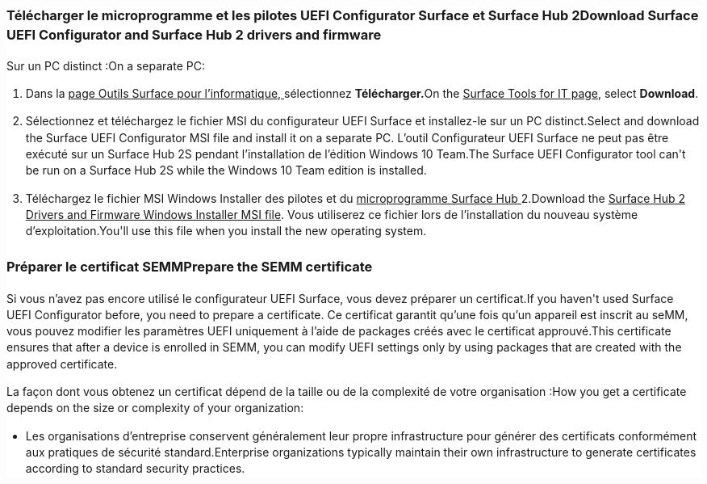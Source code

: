 ### <span data-ttu-id="bac5f-186">Télécharger le microprogramme et les pilotes UEFI Configurator Surface et Surface Hub 2</span><span class="sxs-lookup"><span data-stu-id="bac5f-186">Download Surface UEFI Configurator and Surface Hub 2 drivers and firmware</span></span>

<span data-ttu-id="bac5f-187">Sur un PC distinct :</span><span class="sxs-lookup"><span data-stu-id="bac5f-187">On a separate PC:</span></span>

1. <span data-ttu-id="bac5f-188">Dans la <a href="https://www.microsoft.com/download/details.aspx?id=46703" target="_blank"> page Outils Surface pour l’informatique, </a> sélectionnez **Télécharger.**</span><span class="sxs-lookup"><span data-stu-id="bac5f-188">On the <a href="https://www.microsoft.com/download/details.aspx?id=46703" target="_blank"> Surface Tools for IT page</a>, select **Download**.</span></span>

1. <span data-ttu-id="bac5f-189">Sélectionnez et téléchargez le fichier MSI du configurateur UEFI Surface et installez-le sur un PC distinct.</span><span class="sxs-lookup"><span data-stu-id="bac5f-189">Select and download the Surface UEFI Configurator MSI file and install it on a separate PC.</span></span> <span data-ttu-id="bac5f-190">L’outil Configurateur UEFI Surface ne peut pas être exécuté sur un Surface Hub 2S pendant l’installation de l’édition Windows 10 Team.</span><span class="sxs-lookup"><span data-stu-id="bac5f-190">The Surface UEFI Configurator tool can't be run on a Surface Hub 2S while the Windows 10 Team edition is installed.</span></span>

1. <span data-ttu-id="bac5f-191">Téléchargez le fichier MSI Windows Installer des pilotes et du <a href="https://www.microsoft.com/download/details.aspx?id=101974" target="_blank"> microprogramme Surface Hub </a> 2.</span><span class="sxs-lookup"><span data-stu-id="bac5f-191">Download the <a href="https://www.microsoft.com/download/details.aspx?id=101974" target="_blank">Surface Hub 2 Drivers and Firmware Windows Installer MSI file</a>.</span></span> <span data-ttu-id="bac5f-192">Vous utiliserez ce fichier lors de l’installation du nouveau système d’exploitation.</span><span class="sxs-lookup"><span data-stu-id="bac5f-192">You'll use this file when you install the new operating system.</span></span>

### <span data-ttu-id="bac5f-193">Préparer le certificat SEMM</span><span class="sxs-lookup"><span data-stu-id="bac5f-193">Prepare the SEMM certificate</span></span>

<span data-ttu-id="bac5f-194">Si vous n’avez pas encore utilisé le configurateur UEFI Surface, vous devez préparer un certificat.</span><span class="sxs-lookup"><span data-stu-id="bac5f-194">If you haven't used Surface UEFI Configurator before, you need to prepare a certificate.</span></span> <span data-ttu-id="bac5f-195">Ce certificat garantit qu’une fois qu’un appareil est inscrit au seMM, vous pouvez modifier les paramètres UEFI uniquement à l’aide de packages créés avec le certificat approuvé.</span><span class="sxs-lookup"><span data-stu-id="bac5f-195">This certificate ensures that after a device is enrolled in SEMM, you can modify UEFI settings only by using packages that are created with the approved certificate.</span></span> 

<span data-ttu-id="bac5f-196">La façon dont vous obtenez un certificat dépend de la taille ou de la complexité de votre organisation :</span><span class="sxs-lookup"><span data-stu-id="bac5f-196">How you get a certificate depends on the size or complexity of your organization:</span></span>

- <span data-ttu-id="bac5f-197">Les organisations d’entreprise conservent généralement leur propre infrastructure pour générer des certificats conformément aux pratiques de sécurité standard.</span><span class="sxs-lookup"><span data-stu-id="bac5f-197">Enterprise organizations typically maintain their own infrastructure to generate certificates according to standard security practices.</span></span>
